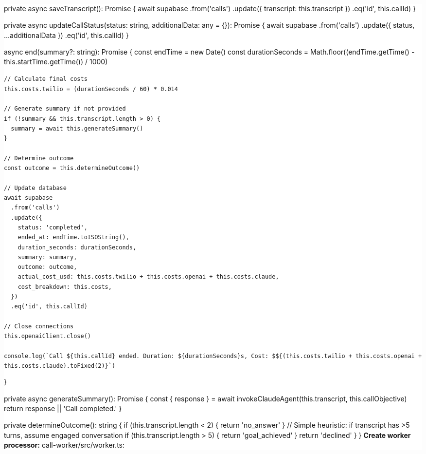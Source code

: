   private async saveTranscript(): Promise<void> {
    await supabase
      .from('calls')
      .update({ transcript: this.transcript })
      .eq('id', this.callId)
  }

  private async updateCallStatus(status: string, additionalData: any = {}): Promise<void> {
    await supabase
      .from('calls')
      .update({ status, ...additionalData })
      .eq('id', this.callId)
  }

  async end(summary?: string): Promise<void> {
    const endTime = new Date()
    const durationSeconds = Math.floor((endTime.getTime() - this.startTime.getTime()) / 1000)

    // Calculate final costs
    this.costs.twilio = (durationSeconds / 60) * 0.014

    // Generate summary if not provided
    if (!summary && this.transcript.length > 0) {
      summary = await this.generateSummary()
    }

    // Determine outcome
    const outcome = this.determineOutcome()

    // Update database
    await supabase
      .from('calls')
      .update({
        status: 'completed',
        ended_at: endTime.toISOString(),
        duration_seconds: durationSeconds,
        summary: summary,
        outcome: outcome,
        actual_cost_usd: this.costs.twilio + this.costs.openai + this.costs.claude,
        cost_breakdown: this.costs,
      })
      .eq('id', this.callId)

    // Close connections
    this.openaiClient.close()

    console.log(`Call ${this.callId} ended. Duration: ${durationSeconds}s, Cost: $${(this.costs.twilio + this.costs.openai + this.costs.claude).toFixed(2)}`)
  }

  private async generateSummary(): Promise<string> {
    const { response } = await invokeClaudeAgent(this.transcript, this.callObjective)
    return response || 'Call completed.'
  }

  private determineOutcome(): string {
    if (this.transcript.length < 2) {
      return 'no_answer'
    }
    // Simple heuristic: if transcript has >5 turns, assume engaged conversation
    if (this.transcript.length > 5) {
      return 'goal_achieved'
    }
    return 'declined'
  }
}
**Create worker processor:**
call-worker/src/worker.ts: